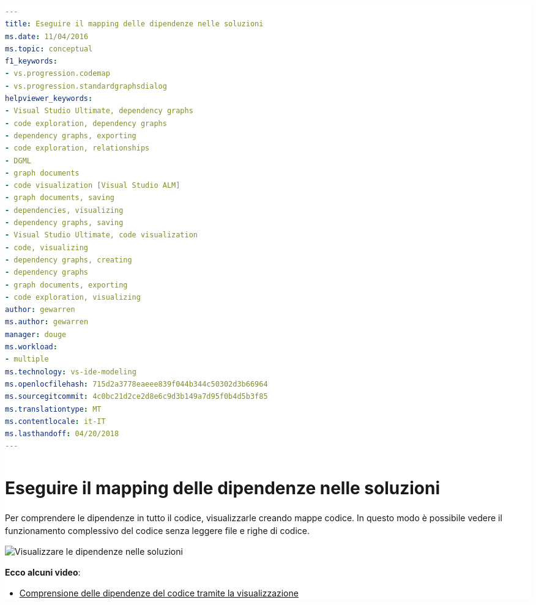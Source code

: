 ```yaml
---
title: Eseguire il mapping delle dipendenze nelle soluzioni
ms.date: 11/04/2016
ms.topic: conceptual
f1_keywords:
- vs.progression.codemap
- vs.progression.standardgraphsdialog
helpviewer_keywords:
- Visual Studio Ultimate, dependency graphs
- code exploration, dependency graphs
- dependency graphs, exporting
- code exploration, relationships
- DGML
- graph documents
- code visualization [Visual Studio ALM]
- graph documents, saving
- dependencies, visualizing
- dependency graphs, saving
- Visual Studio Ultimate, code visualization
- code, visualizing
- dependency graphs, creating
- dependency graphs
- graph documents, exporting
- code exploration, visualizing
author: gewarren
ms.author: gewarren
manager: douge
ms.workload:
- multiple
ms.technology: vs-ide-modeling
ms.openlocfilehash: 715d2a3778eaeee839f044b344c50302d3b66964
ms.sourcegitcommit: 4c0bc21d2ce2d8e6c9d3b149a7d95f0b4d5b3f85
ms.translationtype: MT
ms.contentlocale: it-IT
ms.lasthandoff: 04/20/2018
---
```

# <a name="map-dependencies-across-your-solutions"></a>Eseguire il mapping delle dipendenze nelle soluzioni

Per comprendere le dipendenze in tutto il codice, visualizzarle creando mappe codice. In questo modo è possibile vedere il funzionamento complessivo del codice senza leggere file e righe di codice.

![Visualizzare le dipendenze nelle soluzioni](../modeling/media/codemapsmainintro.png)

**Ecco alcuni video**:

- [Comprensione delle dipendenze del codice tramite la visualizzazione](https://channel9.msdn.com/Series/Visual-Studio-2012-Premium-and-Ultimate-Overview/Visual-Studio-Ultimate-2012-Understand-your-code-dependencies-through-visualization)
